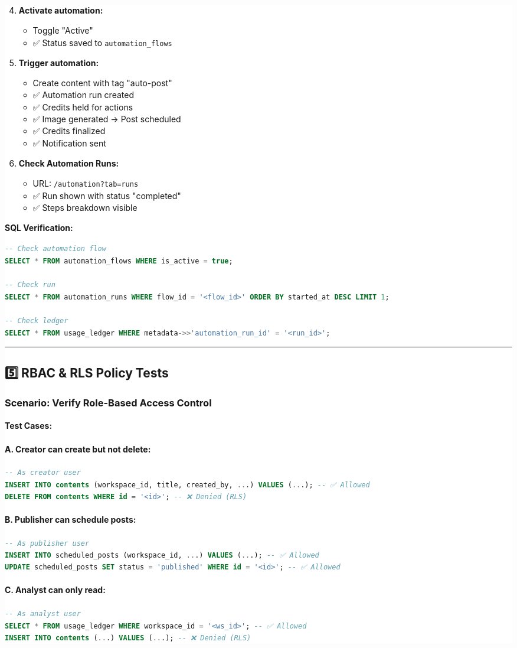 4. **Activate automation:**
   - Toggle "Active"
   - ✅ Status saved to `automation_flows`

5. **Trigger automation:**
   - Create content with tag "auto-post"
   - ✅ Automation run created
   - ✅ Credits held for actions
   - ✅ Image generated → Post scheduled
   - ✅ Credits finalized
   - ✅ Notification sent

6. **Check Automation Runs:**
   - URL: `/automation?tab=runs`
   - ✅ Run shown with status "completed"
   - ✅ Steps breakdown visible

**SQL Verification:**
```sql
-- Check automation flow
SELECT * FROM automation_flows WHERE is_active = true;

-- Check run
SELECT * FROM automation_runs WHERE flow_id = '<flow_id>' ORDER BY started_at DESC LIMIT 1;

-- Check ledger
SELECT * FROM usage_ledger WHERE metadata->>'automation_run_id' = '<run_id>';
```

---

## 5️⃣ RBAC & RLS Policy Tests

### Scenario: Verify Role-Based Access Control

**Test Cases:**

#### A. **Creator can create but not delete:**
```sql
-- As creator user
INSERT INTO contents (workspace_id, title, created_by, ...) VALUES (...); -- ✅ Allowed
DELETE FROM contents WHERE id = '<id>'; -- ❌ Denied (RLS)
```

#### B. **Publisher can schedule posts:**
```sql
-- As publisher user
INSERT INTO scheduled_posts (workspace_id, ...) VALUES (...); -- ✅ Allowed
UPDATE scheduled_posts SET status = 'published' WHERE id = '<id>'; -- ✅ Allowed
```

#### C. **Analyst can only read:**
```sql
-- As analyst user
SELECT * FROM usage_ledger WHERE workspace_id = '<ws_id>'; -- ✅ Allowed
INSERT INTO contents (...) VALUES (...); -- ❌ Denied (RLS)
```
